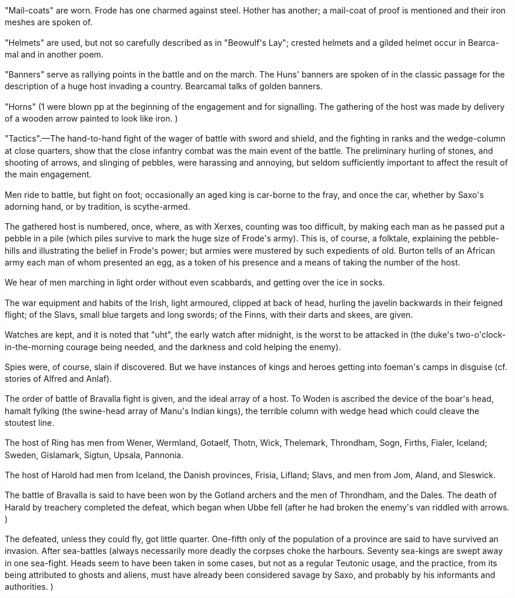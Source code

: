 "Mail-coats" are worn. Frode has one charmed against steel. Hother has another; a mail-coat of proof is mentioned and their iron meshes are spoken of.

"Helmets" are used, but not so carefully described as in "Beowulf's Lay"; crested helmets and a gilded helmet occur in Bearca-mal and in another poem.

"Banners" serve as rallying points in the battle and on the march. The Huns' banners are spoken of in the classic passage for the description of a huge host invading a country. Bearcamal talks of golden banners.

"Horns" (1 were blown pp at the beginning of the engagement and for signalling. The gathering of the host was made by delivery of a wooden arrow painted to look like iron. ) 

"Tactics".—The hand-to-hand fight of the wager of battle with sword and shield, and the fighting in ranks and the wedge-column at close quarters, show that the close infantry combat was the main event of the battle. The preliminary hurling of stones, and shooting of arrows, and slinging of pebbles, were harassing and annoying, but seldom sufficiently important to affect the result of the main engagement.

Men ride to battle, but fight on foot; occasionally an aged king is car-borne to the fray, and once the car, whether by Saxo's adorning hand, or by tradition, is scythe-armed.

The gathered host is numbered, once, where, as with Xerxes, counting was too difficult, by making each man as he passed put a pebble in a pile (which piles survive to mark the huge size of Frode's army). This is, of course, a folktale, explaining the pebble-hills and illustrating the belief in Frode's power; but armies were mustered by such expedients of old. Burton tells of an African army each man of whom presented an egg, as a token of his presence and a means of taking the number of the host.

We hear of men marching in light order without even scabbards, and getting over the ice in socks.

The war equipment and habits of the Irish, light armoured, clipped at back of head, hurling the javelin backwards in their feigned flight; of the Slavs, small blue targets and long swords; of the Finns, with their darts and skees, are given.

Watches are kept, and it is noted that "uht", the early watch after midnight, is the worst to be attacked in (the duke's two-o'clock-in-the-morning courage being needed, and the darkness and cold helping the enemy).

Spies were, of course, slain if discovered. But we have instances of kings and heroes getting into foeman's camps in disguise (cf. stories of Alfred and Anlaf).

The order of battle of Bravalla fight is given, and the ideal array of a host. To Woden is ascribed the device of the boar's head, hamalt fylking (the swine-head array of Manu's Indian kings), the terrible column with wedge head which could cleave the stoutest line.

The host of Ring has men from Wener, Wermland, Gotaelf, Thotn, Wick, Thelemark, Throndham, Sogn, Firths, Fialer, Iceland; Sweden, Gislamark, Sigtun, Upsala, Pannonia.

The host of Harold had men from Iceland, the Danish provinces, Frisia, Lifland; Slavs, and men from Jom, Aland, and Sleswick.

The battle of Bravalla is said to have been won by the Gotland archers and the men of Throndham, and the Dales. The death of Harald by treachery completed the defeat, which began when Ubbe fell (after he had broken the enemy's van riddled with arrows. ) 

The defeated, unless they could fly, got little quarter. One-fifth only of the population of a province are said to have survived an invasion. After sea-battles (always necessarily more deadly the corpses choke the harbours. Seventy sea-kings are swept away in one sea-fight. Heads seem to have been taken in some cases, but not as a regular Teutonic usage, and the practice, from its being attributed to ghosts and aliens, must have already been considered savage by Saxo, and probably by his informants and authorities. ) 
